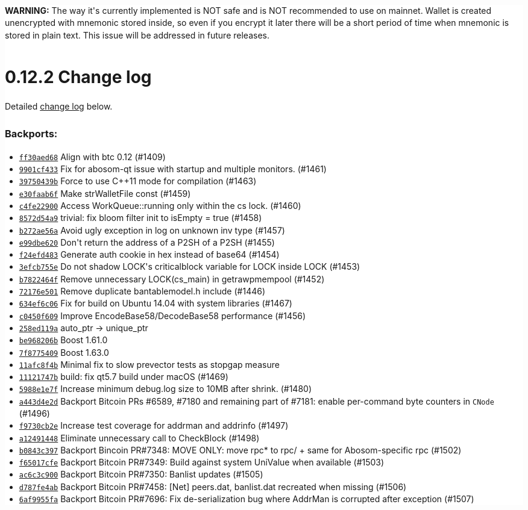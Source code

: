 **WARNING:** The way it's currently implemented is NOT safe and is NOT recommended to use on mainnet. Wallet is created unencrypted with mnemonic stored inside, so even if you encrypt it later there will be a short period of time when mnemonic is stored in plain text. This issue will be addressed in future releases.

0.12.2 Change log
=================

Detailed [change log](https://github.com/abosompay/abosom/compare/v0.12.1.x...abosompay:v0.12.2.x) below.

### Backports:
- [`ff30aed68`](https://github.com/abosompay/abosom/commit/ff30aed68) Align with btc 0.12 (#1409)
- [`9901cf433`](https://github.com/abosompay/abosom/commit/9901cf433) Fix for abosom-qt issue with startup and multiple monitors. (#1461)
- [`39750439b`](https://github.com/abosompay/abosom/commit/39750439b) Force to use C++11 mode for compilation (#1463)
- [`e30faab6f`](https://github.com/abosompay/abosom/commit/e30faab6f) Make strWalletFile const (#1459)
- [`c4fe22900`](https://github.com/abosompay/abosom/commit/c4fe22900) Access WorkQueue::running only within the cs lock. (#1460)
- [`8572d54a9`](https://github.com/abosompay/abosom/commit/8572d54a9) trivial: fix bloom filter init to isEmpty = true (#1458)
- [`b272ae56a`](https://github.com/abosompay/abosom/commit/b272ae56a) Avoid ugly exception in log on unknown inv type (#1457)
- [`e99dbe620`](https://github.com/abosompay/abosom/commit/e99dbe620) Don't return the address of a P2SH of a P2SH (#1455)
- [`f24efd483`](https://github.com/abosompay/abosom/commit/f24efd483) Generate auth cookie in hex instead of base64 (#1454)
- [`3efcb755e`](https://github.com/abosompay/abosom/commit/3efcb755e) Do not shadow LOCK's criticalblock variable for LOCK inside LOCK (#1453)
- [`b7822464f`](https://github.com/abosompay/abosom/commit/b7822464f) Remove unnecessary LOCK(cs_main) in getrawpmempool (#1452)
- [`72176e501`](https://github.com/abosompay/abosom/commit/72176e501) Remove duplicate bantablemodel.h include (#1446)
- [`634ef6c06`](https://github.com/abosompay/abosom/commit/634ef6c06) Fix for build on Ubuntu 14.04 with system libraries (#1467)
- [`c0450f609`](https://github.com/abosompay/abosom/commit/c0450f609) Improve EncodeBase58/DecodeBase58 performance (#1456)
- [`258ed119a`](https://github.com/abosompay/abosom/commit/258ed119a) auto_ptr → unique_ptr
- [`be968206b`](https://github.com/abosompay/abosom/commit/be968206b) Boost 1.61.0
- [`7f8775409`](https://github.com/abosompay/abosom/commit/7f8775409) Boost 1.63.0
- [`11afc8f4b`](https://github.com/abosompay/abosom/commit/11afc8f4b) Minimal fix to slow prevector tests as stopgap measure
- [`11121747b`](https://github.com/abosompay/abosom/commit/11121747b) build: fix qt5.7 build under macOS (#1469)
- [`5988e1e7f`](https://github.com/abosompay/abosom/commit/5988e1e7f) Increase minimum debug.log size to 10MB after shrink. (#1480)
- [`a443d4e2d`](https://github.com/abosompay/abosom/commit/a443d4e2d) Backport Bitcoin PRs #6589, #7180 and remaining part of #7181: enable per-command byte counters in `CNode` (#1496)
- [`f9730cb2e`](https://github.com/abosompay/abosom/commit/f9730cb2e) Increase test coverage for addrman and addrinfo (#1497)
- [`a12491448`](https://github.com/abosompay/abosom/commit/a12491448) Eliminate unnecessary call to CheckBlock (#1498)
- [`b0843c397`](https://github.com/abosompay/abosom/commit/b0843c397) Backport Bincoin PR#7348: MOVE ONLY: move rpc* to rpc/ + same for Abosom-specific rpc (#1502)
- [`f65017cfe`](https://github.com/abosompay/abosom/commit/f65017cfe) Backport Bitcoin PR#7349: Build against system UniValue when available (#1503)
- [`ac6c3c900`](https://github.com/abosompay/abosom/commit/ac6c3c900) Backport Bitcoin PR#7350: Banlist updates (#1505)
- [`d787fe4ab`](https://github.com/abosompay/abosom/commit/d787fe4ab) Backport Bitcoin PR#7458: [Net] peers.dat, banlist.dat recreated when missing (#1506)
- [`6af9955fa`](https://github.com/abosompay/abosom/commit/6af9955fa) Backport Bitcoin PR#7696: Fix de-serialization bug where AddrMan is corrupted after exception (#1507)